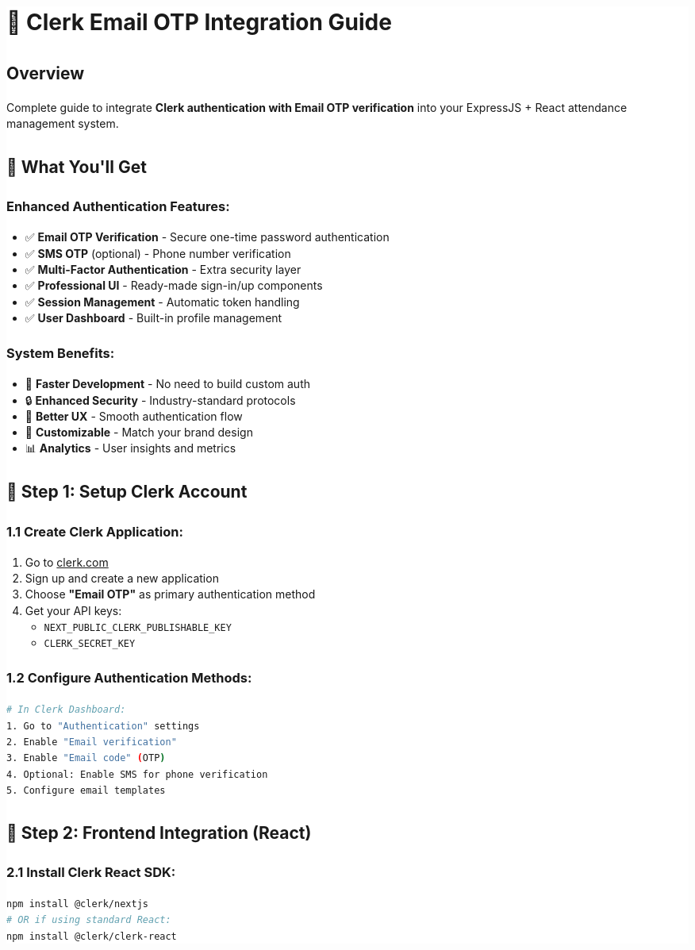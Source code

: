 # 🔐 Clerk Email OTP Integration Guide

## Overview
Complete guide to integrate **Clerk authentication with Email OTP verification** into your ExpressJS + React attendance management system.

## 🎯 What You'll Get

### **Enhanced Authentication Features:**
- ✅ **Email OTP Verification** - Secure one-time password authentication
- ✅ **SMS OTP** (optional) - Phone number verification
- ✅ **Multi-Factor Authentication** - Extra security layer
- ✅ **Professional UI** - Ready-made sign-in/up components
- ✅ **Session Management** - Automatic token handling
- ✅ **User Dashboard** - Built-in profile management

### **System Benefits:**
- 🚀 **Faster Development** - No need to build custom auth
- 🔒 **Enhanced Security** - Industry-standard protocols
- 📱 **Better UX** - Smooth authentication flow
- 🎨 **Customizable** - Match your brand design
- 📊 **Analytics** - User insights and metrics

## 🚀 Step 1: Setup Clerk Account

### **1.1 Create Clerk Application:**
1. Go to [clerk.com](https://clerk.com)
2. Sign up and create a new application
3. Choose **"Email OTP"** as primary authentication method
4. Get your API keys:
   - `NEXT_PUBLIC_CLERK_PUBLISHABLE_KEY`
   - `CLERK_SECRET_KEY`

### **1.2 Configure Authentication Methods:**
```bash
# In Clerk Dashboard:
1. Go to "Authentication" settings
2. Enable "Email verification"
3. Enable "Email code" (OTP)
4. Optional: Enable SMS for phone verification
5. Configure email templates
```

## 🔧 Step 2: Frontend Integration (React)

### **2.1 Install Clerk React SDK:**
```bash
npm install @clerk/nextjs
# OR if using standard React:
npm install @clerk/clerk-react
```
